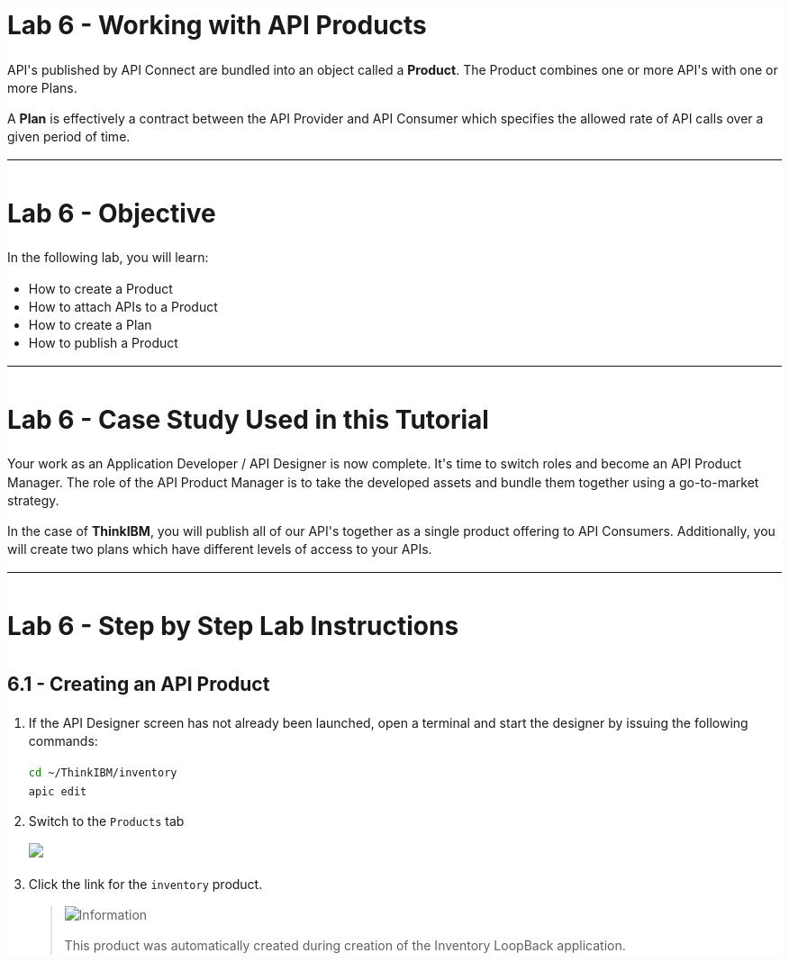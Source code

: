 # Lab 6 - Working with API Products

API's published by API Connect are bundled into an object called a **Product**. The Product combines one or more API's with one or more Plans.

A **Plan** is effectively a contract between the API Provider and API Consumer which specifies the allowed rate of API calls over a given period of time.

---
# Lab 6 - Objective

In the following lab, you will learn:

+ How to create a Product
+ How to attach APIs to a Product
+ How to create a Plan
+ How to publish a Product

---
# Lab 6	- Case Study Used in this Tutorial

Your work as an Application Developer / API Designer is now complete. It's time to switch roles and become an API Product Manager. The role of the API Product Manager is to take the developed assets and bundle them together using a go-to-market strategy.

In the case of **ThinkIBM**, you will publish all of our API's together as a single product offering to API Consumers. Additionally, you will create two plans which have different levels of access to your APIs.

---
# Lab 6	- Step by Step Lab Instructions

## 6.1 - Creating an API Product

1. If the API Designer screen has not already been launched, open a terminal and start the designer by issuing the following commands:

	```bash
	cd ~/ThinkIBM/inventory
	apic edit
	```

1. Switch to the `Products` tab

	![](https://github.com/ibm-apiconnect/pot-onprem-docs/raw/5010/lab-guide/img/lab6/products.png)

1. Click the link for the `inventory` product.
	
	> ![][info]
	> 
	> This product was automatically created during creation of the Inventory LoopBack application.


[important]: https://github.com/ibm-apiconnect/pot-onprem-docs/raw/5010/lab-guide/img/common/important.png "Important!"
[info]: https://github.com/ibm-apiconnect/pot-onprem-docs/raw/5010/lab-guide/img/common/info.png "Information"
[troubleshooting]: https://github.com/ibm-apiconnect/pot-onprem-docs/raw/5010/lab-guide/img/common/troubleshooting.png "Troubleshooting"